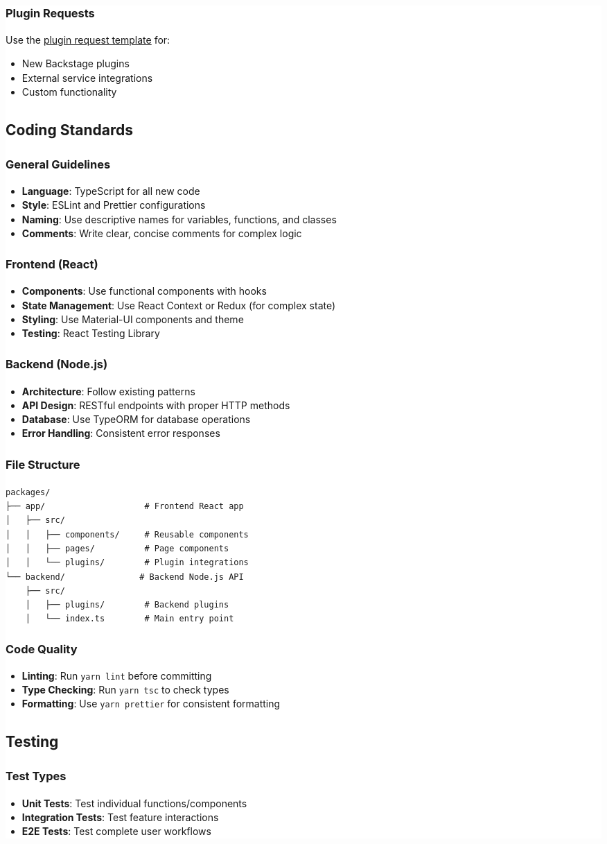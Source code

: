 ### Plugin Requests
Use the [plugin request template](.github/ISSUE_TEMPLATE/plugin_request.yml) for:
- New Backstage plugins
- External service integrations
- Custom functionality

## Coding Standards

### General Guidelines
- **Language**: TypeScript for all new code
- **Style**: ESLint and Prettier configurations
- **Naming**: Use descriptive names for variables, functions, and classes
- **Comments**: Write clear, concise comments for complex logic

### Frontend (React)
- **Components**: Use functional components with hooks
- **State Management**: Use React Context or Redux (for complex state)
- **Styling**: Use Material-UI components and theme
- **Testing**: React Testing Library

### Backend (Node.js)
- **Architecture**: Follow existing patterns
- **API Design**: RESTful endpoints with proper HTTP methods
- **Database**: Use TypeORM for database operations
- **Error Handling**: Consistent error responses

### File Structure
```
packages/
├── app/                    # Frontend React app
│   ├── src/
│   │   ├── components/     # Reusable components
│   │   ├── pages/          # Page components
│   │   └── plugins/        # Plugin integrations
└── backend/               # Backend Node.js API
    ├── src/
    │   ├── plugins/        # Backend plugins
    │   └── index.ts        # Main entry point
```

### Code Quality
- **Linting**: Run `yarn lint` before committing
- **Type Checking**: Run `yarn tsc` to check types
- **Formatting**: Use `yarn prettier` for consistent formatting

## Testing

### Test Types
- **Unit Tests**: Test individual functions/components
- **Integration Tests**: Test feature interactions
- **E2E Tests**: Test complete user workflows
